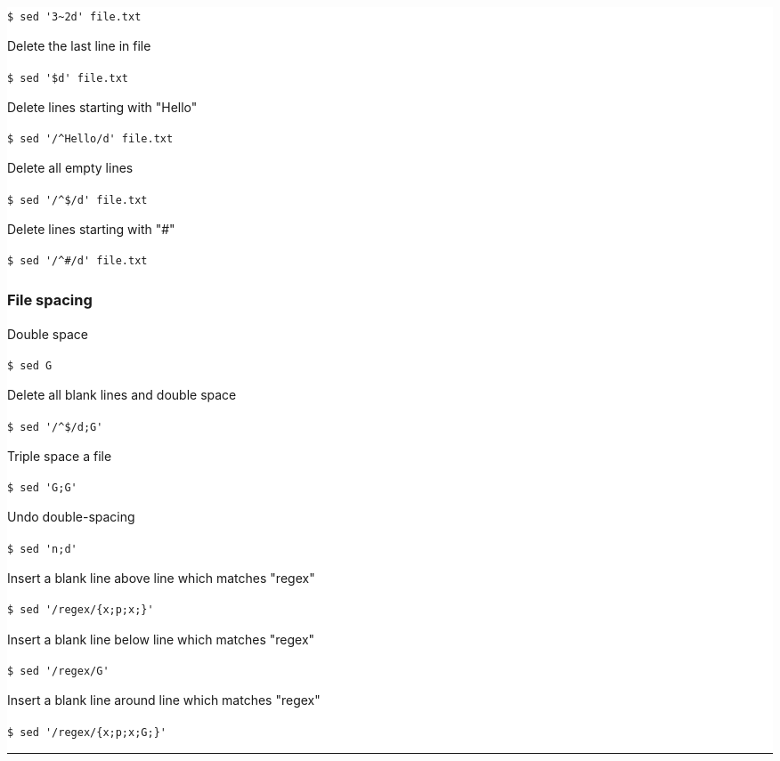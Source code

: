 ```shell
$ sed '3~2d' file.txt
```

Delete the last line in file

```shell
$ sed '$d' file.txt
```

Delete lines starting with "Hello"

```shell
$ sed '/^Hello/d' file.txt
```

Delete all empty lines

```shell
$ sed '/^$/d' file.txt
```

Delete lines starting with "#"

```shell
$ sed '/^#/d' file.txt
```

### File spacing

Double space

```shell
$ sed G
```

Delete all blank lines and double space

```shell
$ sed '/^$/d;G'
```

Triple space a file

```shell
$ sed 'G;G'
```

Undo double-spacing

```shell
$ sed 'n;d'
```

Insert a blank line above line which matches "regex"

```shell
$ sed '/regex/{x;p;x;}'
```

Insert a blank line below line which matches "regex"

```shell
$ sed '/regex/G'
```

Insert a blank line around line which matches "regex"

```shell
$ sed '/regex/{x;p;x;G;}'
```

---

